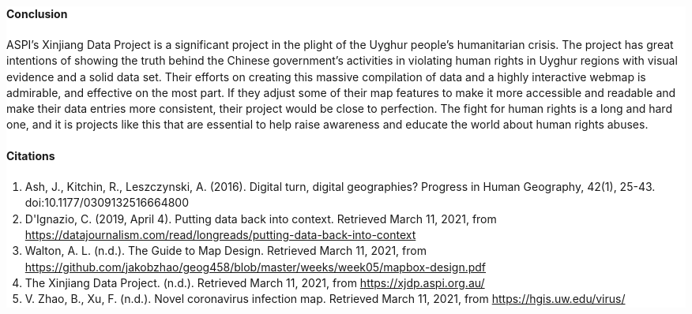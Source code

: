#### Conclusion
ASPI’s Xinjiang Data Project is a significant project in the plight of the Uyghur people’s humanitarian crisis. The project has great intentions of showing the truth behind the Chinese government’s activities in violating human rights in Uyghur regions with visual evidence and a solid data set. Their efforts on creating this massive compilation of data and a highly interactive webmap is admirable, and effective on the most part. If they adjust some of their map features to make it more accessible and readable and make their data entries more consistent, their project would be close to perfection. The fight for human rights is a long and hard one, and it is projects like this that are essential to help raise awareness and educate the world about human rights abuses.

#### Citations
1. Ash, J., Kitchin, R., Leszczynski, A. (2016). Digital turn, digital geographies? Progress in Human Geography, 42(1), 25-43. doi:10.1177/0309132516664800
2. D'Ignazio, C. (2019, April 4). Putting data back into context. Retrieved March 11, 2021, from https://datajournalism.com/read/longreads/putting-data-back-into-context
3. Walton, A. L. (n.d.). The Guide to Map Design. Retrieved March 11, 2021, from https://github.com/jakobzhao/geog458/blob/master/weeks/week05/mapbox-design.pdf
4. The Xinjiang Data Project. (n.d.). Retrieved March 11, 2021, from https://xjdp.aspi.org.au/
5. V.	Zhao, B., Xu, F. (n.d.). Novel coronavirus infection map. Retrieved March 11, 2021, from https://hgis.uw.edu/virus/

